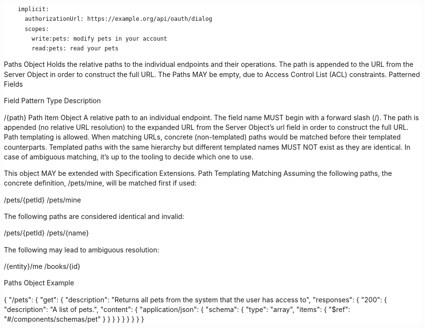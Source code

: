         implicit:
          authorizationUrl: https://example.org/api/oauth/dialog
          scopes:
            write:pets: modify pets in your account
            read:pets: read your pets

Paths Object
Holds the relative paths to the individual endpoints and their operations.
The path is appended to the URL from the Server Object in order to construct the full URL.  The Paths MAY be empty, due to Access Control List (ACL) constraints.
Patterned Fields

Field Pattern
Type
Description

 /{path}
Path Item Object
A relative path to an individual endpoint. The field name MUST begin with a forward slash (/). The path is appended (no relative URL resolution) to the expanded URL from the Server Object’s url field in order to construct the full URL. Path templating is allowed. When matching URLs, concrete (non-templated) paths would be matched before their templated counterparts. Templated paths with the same hierarchy but different templated names MUST NOT exist as they are identical. In case of ambiguous matching, it’s up to the tooling to decide which one to use.

This object MAY be extended with Specification Extensions.
Path Templating Matching
Assuming the following paths, the concrete definition, /pets/mine, will be matched first if used:

  /pets/{petId}
  /pets/mine

The following paths are considered identical and invalid:

  /pets/{petId}
  /pets/{name}

The following may lead to ambiguous resolution:

  /{entity}/me
  /books/{id}

Paths Object Example

{
  "/pets": {
    "get": {
      "description": "Returns all pets from the system that the user has access to",
      "responses": {
        "200": {         
          "description": "A list of pets.",
          "content": {
            "application/json": {
              "schema": {
                "type": "array",
                "items": {
                  "$ref": "#/components/schemas/pet"
                }
              }
            }
          }
        }
      }
    }
  }
}
